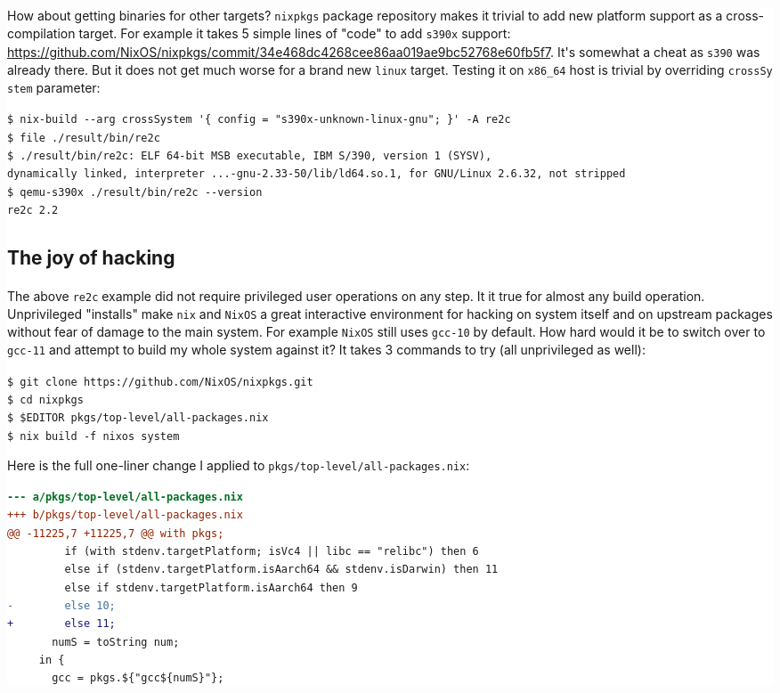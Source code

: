 How about getting binaries for other targets?
`nixpkgs` package repository makes it trivial to add new platform
support as a cross-compilation target.
For example it takes 5 simple lines of "code" to add `s390x`
support:
<https://github.com/NixOS/nixpkgs/commit/34e468dc4268cee86aa019ae9bc52768e60fb5f7>.
It's somewhat a cheat as `s390` was already there. But it does not
get much worse for a brand new `linux` target.
Testing it on `x86_64` host is trivial by overriding `crossSystem`
parameter:

``` 
$ nix-build --arg crossSystem '{ config = "s390x-unknown-linux-gnu"; }' -A re2c
$ file ./result/bin/re2c
$ ./result/bin/re2c: ELF 64-bit MSB executable, IBM S/390, version 1 (SYSV),
dynamically linked, interpreter ...-gnu-2.33-50/lib/ld64.so.1, for GNU/Linux 2.6.32, not stripped
$ qemu-s390x ./result/bin/re2c --version
re2c 2.2
```

## The joy of hacking

The above `re2c` example did not require privileged user operations on
any step. It it true for almost any build operation.
Unprivileged "installs" make `nix` and `NixOS` a great interactive
environment for hacking on system itself and on upstream packages
without fear of damage to the main system.
For example `NixOS` still uses `gcc-10` by default. How hard would
it be to switch over to `gcc-11` and attempt to build my whole system
against it? It takes 3 commands to try (all unprivileged as well):

``` 
$ git clone https://github.com/NixOS/nixpkgs.git
$ cd nixpkgs
$ $EDITOR pkgs/top-level/all-packages.nix
$ nix build -f nixos system
```

Here is the full one-liner change I applied to
`pkgs/top-level/all-packages.nix`:

``` diff
--- a/pkgs/top-level/all-packages.nix
+++ b/pkgs/top-level/all-packages.nix
@@ -11225,7 +11225,7 @@ with pkgs;
         if (with stdenv.targetPlatform; isVc4 || libc == "relibc") then 6
         else if (stdenv.targetPlatform.isAarch64 && stdenv.isDarwin) then 11
         else if stdenv.targetPlatform.isAarch64 then 9
-        else 10;
+        else 11;
       numS = toString num;
     in {
       gcc = pkgs.${"gcc${numS}"};
```
